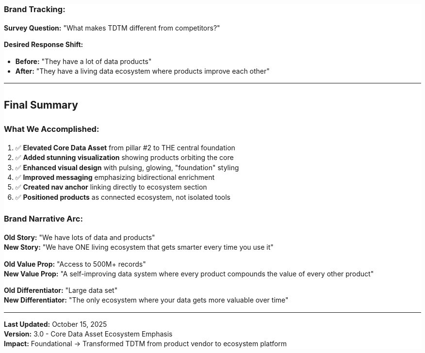 ### **Brand Tracking:**
**Survey Question:** "What makes TDTM different from competitors?"

**Desired Response Shift:**
- **Before:** "They have a lot of data products"
- **After:** "They have a living data ecosystem where products improve each other"

---

## Final Summary

### **What We Accomplished:**

1. ✅ **Elevated Core Data Asset** from pillar #2 to THE central foundation
2. ✅ **Added stunning visualization** showing products orbiting the core
3. ✅ **Enhanced visual design** with pulsing, glowing, "foundation" styling
4. ✅ **Improved messaging** emphasizing bidirectional enrichment
5. ✅ **Created nav anchor** linking directly to ecosystem section
6. ✅ **Positioned products** as connected ecosystem, not isolated tools

### **Brand Narrative Arc:**

**Old Story:** "We have lots of data and products"  
**New Story:** "We have ONE living ecosystem that gets smarter every time you use it"

**Old Value Prop:** "Access to 500M+ records"  
**New Value Prop:** "A self-improving data system where every product compounds the value of every other product"

**Old Differentiator:** "Large data set"  
**New Differentiator:** "The only ecosystem where your data gets more valuable over time"

---

**Last Updated:** October 15, 2025  
**Version:** 3.0 - Core Data Asset Ecosystem Emphasis  
**Impact:** Foundational → Transformed TDTM from product vendor to ecosystem platform
